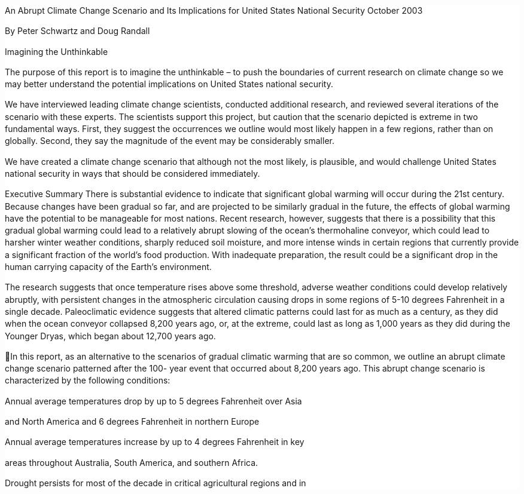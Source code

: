 An Abrupt Climate Change Scenario and Its Implications for United
States National Security
October 2003

By Peter Schwartz and Doug Randall

Imagining the Unthinkable

The purpose of this report is to imagine the unthinkable – to push the boundaries of current
research on climate change so we may better understand the potential implications on United
States national security.

We have interviewed leading climate change scientists, conducted additional research, and
reviewed several iterations of the scenario with these experts. The scientists support this
project, but caution that the scenario depicted is extreme in two fundamental ways.  First,
they suggest the occurrences we outline would most likely happen in a few regions, rather
than on globally.  Second, they say the magnitude of the event may be considerably smaller.

We have created a climate change scenario that although not the most likely, is plausible, and
would challenge United States national security in ways that should be considered
immediately.

Executive Summary
There is substantial evidence to indicate that significant global warming will occur
during the 21st century.  Because changes have been gradual so far, and are projected
to be similarly gradual in the future, the effects of global warming have the potential
to be manageable for most nations.  Recent research, however, suggests that there is a
possibility that this gradual global warming could lead to a relatively abrupt slowing
of the ocean’s thermohaline conveyor, which could lead to harsher winter weather
conditions, sharply reduced soil moisture, and more intense winds in certain regions
that currently provide a significant fraction of the world’s food production.  With
inadequate preparation, the result could be a significant drop in the human carrying
capacity of the Earth’s environment.

The research suggests that once temperature rises above some threshold, adverse
weather conditions could develop relatively abruptly, with persistent changes in the
atmospheric circulation causing drops in some regions of 5-10 degrees Fahrenheit in
a single decade.  Paleoclimatic evidence suggests that altered climatic patterns could
last for as much as a century, as they did when the ocean conveyor collapsed 8,200
years ago, or, at the extreme, could last as long as 1,000 years as they did during the
Younger Dryas, which began about 12,700 years ago.

In this report, as an alternative to the scenarios of gradual climatic warming that are
so common, we outline an abrupt climate change scenario patterned after the 100-
year event that occurred about 8,200 years ago. This abrupt change scenario is
characterized by the following conditions:

  Annual average temperatures drop by up to 5 degrees Fahrenheit over Asia

and North America and 6 degrees Fahrenheit in northern Europe

  Annual average temperatures increase by up to 4 degrees Fahrenheit in key

areas throughout Australia, South America, and southern Africa.

  Drought persists for most of the decade in critical agricultural regions and in
